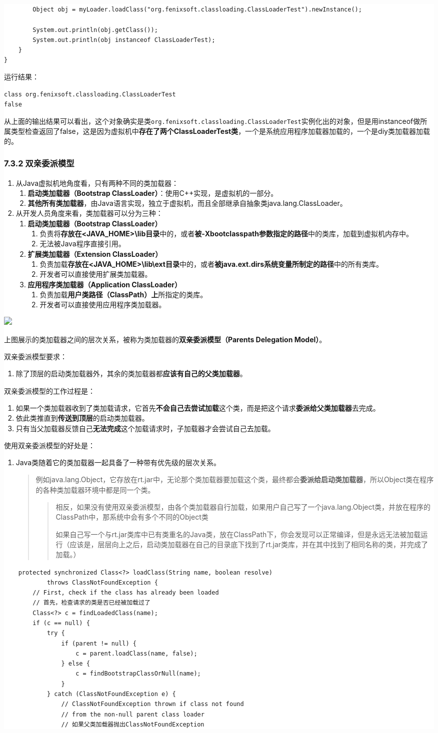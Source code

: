             Object obj = myLoader.loadClass("org.fenixsoft.classloading.ClassLoaderTest").newInstance();
    
            System.out.println(obj.getClass());
            System.out.println(obj instanceof ClassLoaderTest);
        }
    }
    
运行结果：

    class org.fenixsoft.classloading.ClassLoaderTest
    false
    
从上面的输出结果可以看出，这个对象确实是类`org.fenixsoft.classloading.ClassLoaderTest`实例化出的对象，但是用instanceof做所属类型检查返回了false，这是因为虚拟机中**存在了两个ClassLoaderTest类**，一个是系统应用程序加载器加载的，一个是diy类加载器加载的。
    
### 7.3.2 双亲委派模型

1. 从Java虚拟机地角度看，只有两种不同的类加载器：
    1. **启动类加载器（Bootstrap ClassLoader）**：使用C++实现，是虚拟机的一部分。
    2. **其他所有类加载器**，由Java语言实现，独立于虚拟机，而且全部继承自抽象类java.lang.ClassLoader。
2. 从开发人员角度来看，类加载器可以分为三种：
    1. **启动类加载器（Bootstrap ClassLoader）**
        1. 负责将**存放在<JAVA_HOME>\lib目录**中的，或者**被-Xbootclasspath参数指定的路径**中的类库，加载到虚拟机内存中。
        2. 无法被Java程序直接引用。
    2. **扩展类加载器（Extension ClassLoader）**
        1. 负责加载**存放在<JAVA_HOME>\lib\ext目录**中的，或者**被java.ext.dirs系统变量所制定的路径**中的所有类库。
        2. 开发者可以直接使用扩展类加载器。
    3. **应用程序类加载器（Application ClassLoader）**
        1. 负责加载**用户类路径（ClassPath）上**所指定的类库。
        2. 开发者可以直接使用应用程序类加载器。

![](https://ws3.sinaimg.cn/large/006tNc79ly1fmjwua3iv4j30ic0f0mxq.jpg)

上图展示的类加载器之间的层次关系，被称为类加载器的**双亲委派模型（Parents Delegation Model）**。

双亲委派模型要求：
1. 除了顶层的启动类加载器外，其余的类加载器都**应该有自己的父类加载器**。

双亲委派模型的工作过程是：
1. 如果一个类加载器收到了类加载请求，它首先**不会自己去尝试加载**这个类，而是把这个请求**委派给父类加载器**去完成。
2. 依此类推直到**传送到顶层**的启动类加载器。
3. 只有当父加载器反馈自己**无法完成**这个加载请求时，子加载器才会尝试自己去加载。

使用双亲委派模型的好处是：
1. Java类随着它的类加载器一起具备了一种带有优先级的层次关系。
    > 例如java.lang.Object，它存放在rt.jar中，无论那个类加载器要加载这个类，最终都会**委派给启动类加载器**，所以Object类在程序的各种类加载器环境中都是同一个类。
    >> 相反，如果没有使用双亲委派模型，由各个类加载器自行加载，如果用户自己写了一个java.lang.Object类，并放在程序的ClassPath中，那系统中会有多个不同的Object类
    >>
    >> 如果自己写一个与rt.jar类库中已有类重名的Java类，放在ClassPath下，你会发现可以正常编译，但是永远无法被加载运行（应该是，层层向上之后，启动类加载器在自己的目录底下找到了rt.jar类库，并在其中找到了相同名称的类，并完成了加载。）
```
    protected synchronized Class<?> loadClass(String name, boolean resolve)
            throws ClassNotFoundException {
        // First, check if the class has already been loaded
        // 首先，检查请求的类是否已经被加载过了
        Class<?> c = findLoadedClass(name);
        if (c == null) {
            try {
                if (parent != null) {
                    c = parent.loadClass(name, false);
                } else {
                    c = findBootstrapClassOrNull(name);
                }
            } catch (ClassNotFoundException e) {
                // ClassNotFoundException thrown if class not found
                // from the non-null parent class loader
                // 如果父类加载器抛出ClassNotFoundException
```